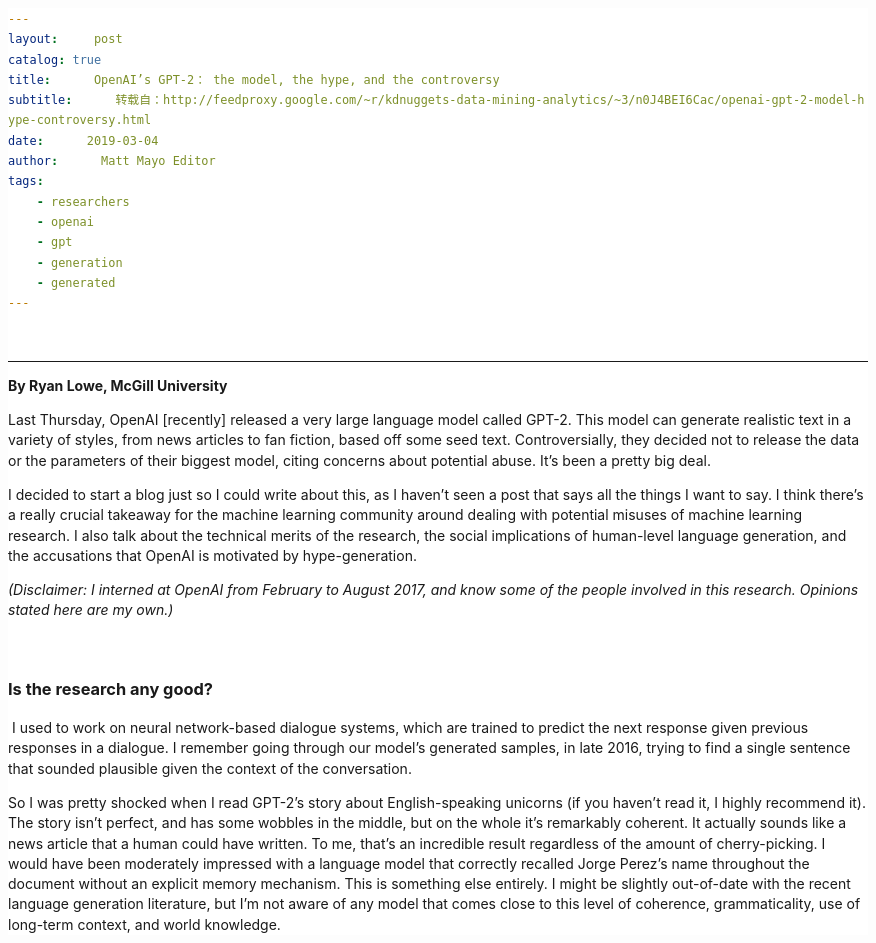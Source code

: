 ```yaml
---
layout:     post
catalog: true
title:      OpenAI’s GPT-2： the model, the hype, and the controversy
subtitle:      转载自：http://feedproxy.google.com/~r/kdnuggets-data-mining-analytics/~3/n0J4BEI6Cac/openai-gpt-2-model-hype-controversy.html
date:      2019-03-04
author:      Matt Mayo Editor
tags:
    - researchers
    - openai
    - gpt
    - generation
    - generated
---
```



  
 





---

**By Ryan Lowe, McGill University**

Last Thursday, OpenAI [recently] released a very large language model called GPT-2. This model can generate realistic text in a variety of styles, from news articles to fan fiction, based off some seed text. Controversially, they decided not to release the data or the parameters of their biggest model, citing concerns about potential abuse. It’s been a pretty big deal.

I decided to start a blog just so I could write about this, as I haven’t seen a post that says all the things I want to say. I think there’s a really crucial takeaway for the machine learning community around dealing with potential misuses of machine learning research. I also talk about the technical merits of the research, the social implications of human-level language generation, and the accusations that OpenAI is motivated by hype-generation.

*(Disclaimer: I interned at OpenAI from February to August 2017, and know some of the people involved in this research. Opinions stated here are my own.)*

 

### **Is the research any good?**

 I used to work on neural network-based dialogue systems, which are trained to predict the next response given previous responses in a dialogue. I remember going through our model’s generated samples, in late 2016, trying to find a single sentence that sounded plausible given the context of the conversation.

So I was pretty shocked when I read GPT-2’s story about English-speaking unicorns (if you haven’t read it, I highly recommend it). The story isn’t perfect, and has some wobbles in the middle, but on the whole it’s remarkably coherent. It actually sounds like a news article that a human could have written. To me, that’s an incredible result regardless of the amount of cherry-picking. I would have been moderately impressed with a language model that correctly recalled Jorge Perez’s name throughout the document without an explicit memory mechanism. This is something else entirely. I might be slightly out-of-date with the recent language generation literature, but I’m not aware of any model that comes close to this level of coherence, grammaticality, use of long-term context, and world knowledge.

